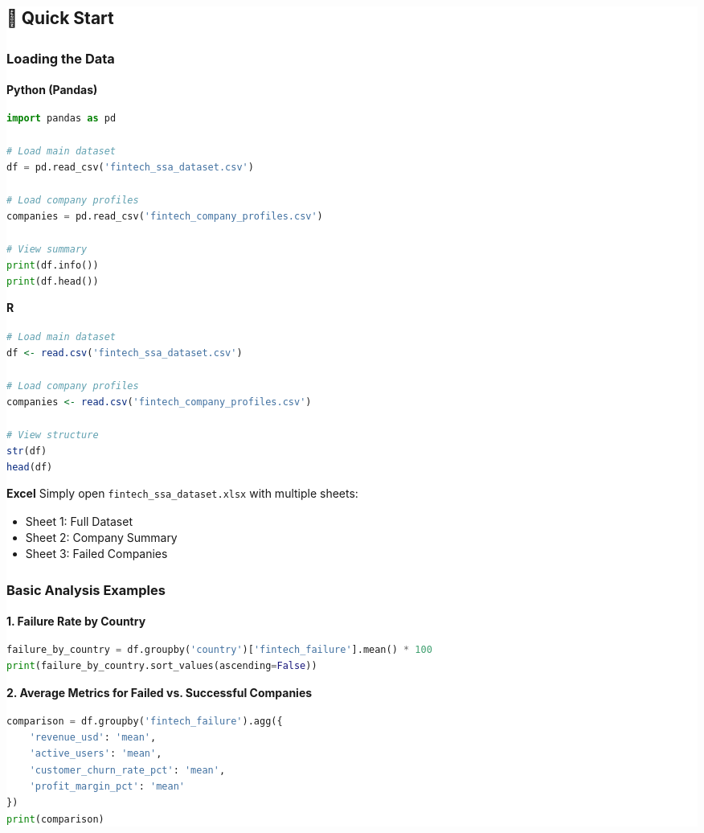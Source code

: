 ## 🚀 Quick Start

### Loading the Data

**Python (Pandas)**
```python
import pandas as pd

# Load main dataset
df = pd.read_csv('fintech_ssa_dataset.csv')

# Load company profiles
companies = pd.read_csv('fintech_company_profiles.csv')

# View summary
print(df.info())
print(df.head())
```

**R**
```r
# Load main dataset
df <- read.csv('fintech_ssa_dataset.csv')

# Load company profiles
companies <- read.csv('fintech_company_profiles.csv')

# View structure
str(df)
head(df)
```

**Excel**
Simply open `fintech_ssa_dataset.xlsx` with multiple sheets:
- Sheet 1: Full Dataset
- Sheet 2: Company Summary
- Sheet 3: Failed Companies

### Basic Analysis Examples

**1. Failure Rate by Country**
```python
failure_by_country = df.groupby('country')['fintech_failure'].mean() * 100
print(failure_by_country.sort_values(ascending=False))
```

**2. Average Metrics for Failed vs. Successful Companies**
```python
comparison = df.groupby('fintech_failure').agg({
    'revenue_usd': 'mean',
    'active_users': 'mean',
    'customer_churn_rate_pct': 'mean',
    'profit_margin_pct': 'mean'
})
print(comparison)
```
